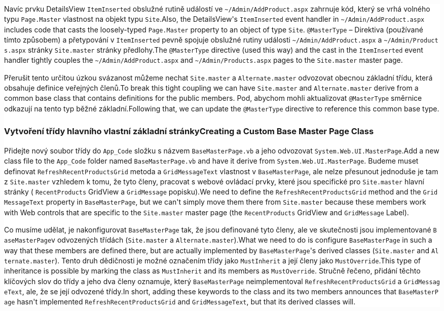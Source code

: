 <span data-ttu-id="6d17e-203">Navíc prvku DetailsView `ItemInserted` obslužné rutině událostí ve `~/Admin/AddProduct.aspx` zahrnuje kód, který se vrhá volného typu `Page.Master` vlastnost na objekt typu `Site`.</span><span class="sxs-lookup"><span data-stu-id="6d17e-203">Also, the DetailsView's `ItemInserted` event handler in `~/Admin/AddProduct.aspx` includes code that casts the loosely-typed `Page.Master` property to an object of type `Site`.</span></span> <span data-ttu-id="6d17e-204">`@MasterType` – Direktiva (používané tímto způsobem) a přetypování v `ItemInserted` pevně spojuje obslužné rutiny události `~/Admin/AddProduct.aspx` a `~/Admin/Products.aspx` stránky `Site.master` stránky předlohy.</span><span class="sxs-lookup"><span data-stu-id="6d17e-204">The `@MasterType` directive (used this way) and the cast in the `ItemInserted` event handler tightly couples the `~/Admin/AddProduct.aspx` and `~/Admin/Products.aspx` pages to the `Site.master` master page.</span></span>

<span data-ttu-id="6d17e-205">Přerušit tento určitou úzkou svázanost můžeme nechat `Site.master` a `Alternate.master` odvozovat obecnou základní třídu, která obsahuje definice veřejných členů.</span><span class="sxs-lookup"><span data-stu-id="6d17e-205">To break this tight coupling we can have `Site.master` and `Alternate.master` derive from a common base class that contains definitions for the public members.</span></span> <span data-ttu-id="6d17e-206">Pod, abychom mohli aktualizovat `@MasterType` směrnice odkazují na tento typ běžné základní.</span><span class="sxs-lookup"><span data-stu-id="6d17e-206">Following that, we can update the `@MasterType` directive to reference this common base type.</span></span>

### <a name="creating-a-custom-base-master-page-class"></a><span data-ttu-id="6d17e-207">Vytvoření třídy hlavního vlastní základní stránky</span><span class="sxs-lookup"><span data-stu-id="6d17e-207">Creating a Custom Base Master Page Class</span></span>

<span data-ttu-id="6d17e-208">Přidejte nový soubor třídy do `App_Code` složku s názvem `BaseMasterPage.vb` a jeho odvozovat `System.Web.UI.MasterPage`.</span><span class="sxs-lookup"><span data-stu-id="6d17e-208">Add a new class file to the `App_Code` folder named `BaseMasterPage.vb` and have it derive from `System.Web.UI.MasterPage`.</span></span> <span data-ttu-id="6d17e-209">Budeme muset definovat `RefreshRecentProductsGrid` metoda a `GridMessageText` vlastnost v `BaseMasterPage`, ale nelze přesunout jednoduše je tam z `Site.master` vzhledem k tomu, že tyto členy, pracovat s webové ovládací prvky, které jsou specifické pro `Site.master` hlavní stránky ( `RecentProducts` GridView a `GridMessage` popisku).</span><span class="sxs-lookup"><span data-stu-id="6d17e-209">We need to define the `RefreshRecentProductsGrid` method and the `GridMessageText` property in `BaseMasterPage`, but we can't simply move them there from `Site.master` because these members work with Web controls that are specific to the `Site.master` master page (the `RecentProducts` GridView and `GridMessage` Label).</span></span>

<span data-ttu-id="6d17e-210">Co musíme udělat, je nakonfigurovat `BaseMasterPage` tak, že jsou definované tyto členy, ale ve skutečnosti jsou implementované `BaseMasterPage`v odvozených třídách (`Site.master` a `Alternate.master`).</span><span class="sxs-lookup"><span data-stu-id="6d17e-210">What we need to do is configure `BaseMasterPage` in such a way that these members are defined there, but are actually implemented by `BaseMasterPage`'s derived classes (`Site.master` and `Alternate.master`).</span></span> <span data-ttu-id="6d17e-211">Tento druh dědičnosti je možné označením třídy jako `MustInherit` a její členy jako `MustOverride`.</span><span class="sxs-lookup"><span data-stu-id="6d17e-211">This type of inheritance is possible by marking the class as `MustInherit` and its members as `MustOverride`.</span></span> <span data-ttu-id="6d17e-212">Stručně řečeno, přidání těchto klíčových slov do třídy a jeho dva členy oznamuje, který `BaseMasterPage` neimplementoval `RefreshRecentProductsGrid` a `GridMessageText`, ale, že se její odvozené třídy.</span><span class="sxs-lookup"><span data-stu-id="6d17e-212">In short, adding these keywords to the class and its two members announces that `BaseMasterPage` hasn't implemented `RefreshRecentProductsGrid` and `GridMessageText`, but that its derived classes will.</span></span>
